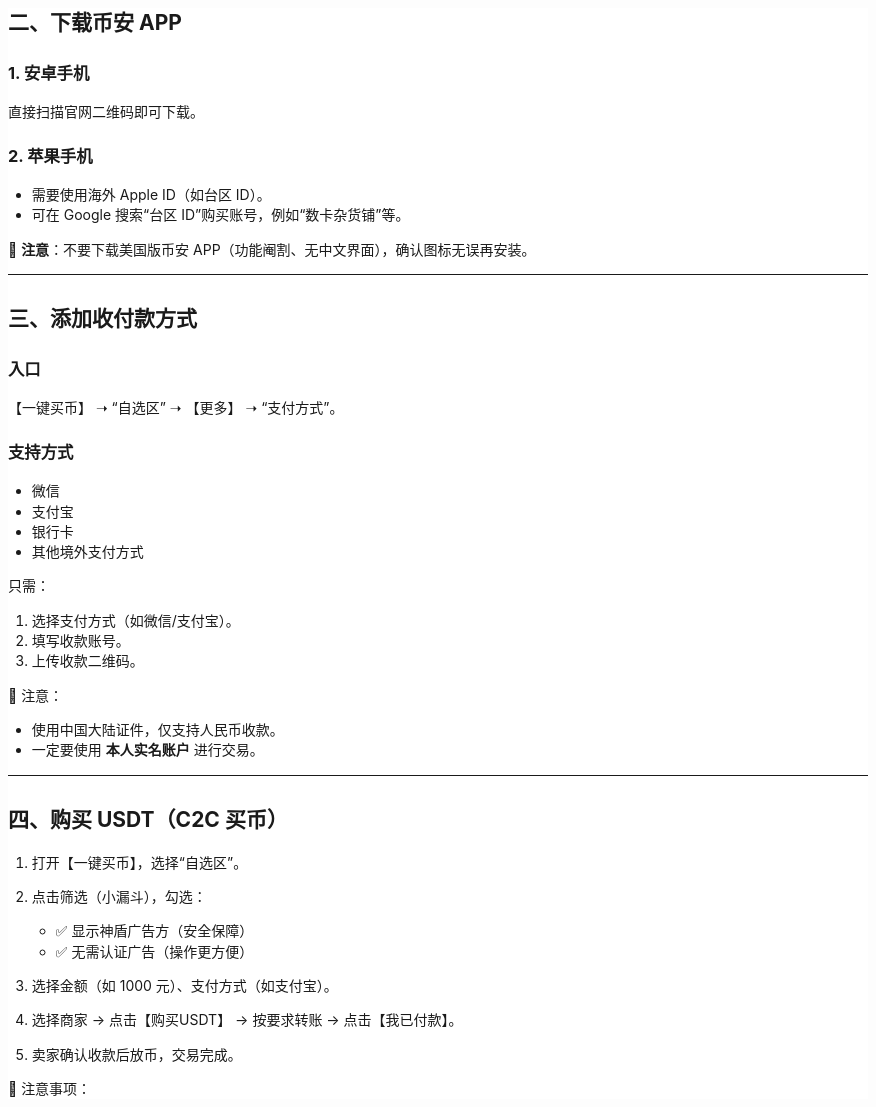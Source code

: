 
## 二、下载币安 APP

### 1. 安卓手机

直接扫描官网二维码即可下载。

### 2. 苹果手机

* 需要使用海外 Apple ID（如台区 ID）。
* 可在 Google 搜索“台区 ID”购买账号，例如“数卡杂货铺”等。

📌 **注意**：不要下载美国版币安 APP（功能阉割、无中文界面），确认图标无误再安装。

---

## 三、添加收付款方式

### 入口

【一键买币】 ➝ “自选区” ➝ 【更多】 ➝ “支付方式”。

### 支持方式

* 微信
* 支付宝
* 银行卡
* 其他境外支付方式

只需：

1. 选择支付方式（如微信/支付宝）。
2. 填写收款账号。
3. 上传收款二维码。

📌 注意：

* 使用中国大陆证件，仅支持人民币收款。
* 一定要使用 **本人实名账户** 进行交易。

---

## 四、购买 USDT（C2C 买币）

1. 打开【一键买币】，选择“自选区”。
2. 点击筛选（小漏斗），勾选：

   * ✅ 显示神盾广告方（安全保障）
   * ✅ 无需认证广告（操作更方便）
3. 选择金额（如 1000 元）、支付方式（如支付宝）。
4. 选择商家 → 点击【购买USDT】 → 按要求转账 → 点击【我已付款】。
5. 卖家确认收款后放币，交易完成。

📌 注意事项：
